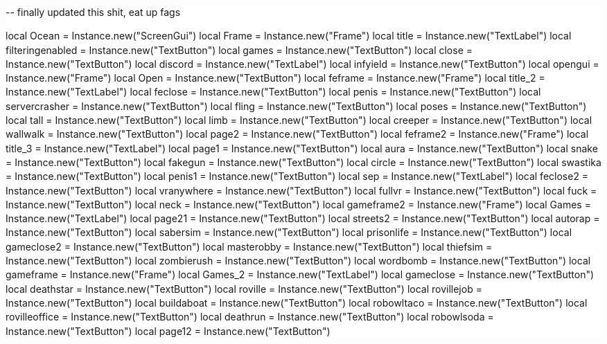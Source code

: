 
-- finally updated this shit, eat up fags

local Ocean = Instance.new("ScreenGui")
local Frame = Instance.new("Frame")
local title = Instance.new("TextLabel")
local filteringenabled = Instance.new("TextButton")
local games = Instance.new("TextButton")
local close = Instance.new("TextButton")
local discord = Instance.new("TextLabel")
local infyield = Instance.new("TextButton")
local opengui = Instance.new("Frame")
local Open = Instance.new("TextButton")
local feframe = Instance.new("Frame")
local title_2 = Instance.new("TextLabel")
local feclose = Instance.new("TextButton")
local penis = Instance.new("TextButton")
local servercrasher = Instance.new("TextButton")
local fling = Instance.new("TextButton")
local poses = Instance.new("TextButton")
local tall = Instance.new("TextButton")
local limb = Instance.new("TextButton")
local creeper = Instance.new("TextButton")
local wallwalk = Instance.new("TextButton")
local page2 = Instance.new("TextButton")
local feframe2 = Instance.new("Frame")
local title_3 = Instance.new("TextLabel")
local page1 = Instance.new("TextButton")
local aura = Instance.new("TextButton")
local snake = Instance.new("TextButton")
local fakegun = Instance.new("TextButton")
local circle = Instance.new("TextButton")
local swastika = Instance.new("TextButton")
local penis1 = Instance.new("TextButton")
local sep = Instance.new("TextLabel")
local feclose2 = Instance.new("TextButton")
local vranywhere = Instance.new("TextButton")
local fullvr = Instance.new("TextButton")
local fuck = Instance.new("TextButton")
local neck = Instance.new("TextButton")
local gameframe2 = Instance.new("Frame")
local Games = Instance.new("TextLabel")
local page21 = Instance.new("TextButton")
local streets2 = Instance.new("TextButton")
local autorap = Instance.new("TextButton")
local sabersim = Instance.new("TextButton")
local prisonlife = Instance.new("TextButton")
local gameclose2 = Instance.new("TextButton")
local masterobby = Instance.new("TextButton")
local thiefsim = Instance.new("TextButton")
local zombierush = Instance.new("TextButton")
local wordbomb = Instance.new("TextButton")
local gameframe = Instance.new("Frame")
local Games_2 = Instance.new("TextLabel")
local gameclose = Instance.new("TextButton")
local deathstar = Instance.new("TextButton")
local roville = Instance.new("TextButton")
local rovillejob = Instance.new("TextButton")
local buildaboat = Instance.new("TextButton")
local robowltaco = Instance.new("TextButton")
local rovilleoffice = Instance.new("TextButton")
local deathrun = Instance.new("TextButton")
local robowlsoda = Instance.new("TextButton")
local page12 = Instance.new("TextButton")